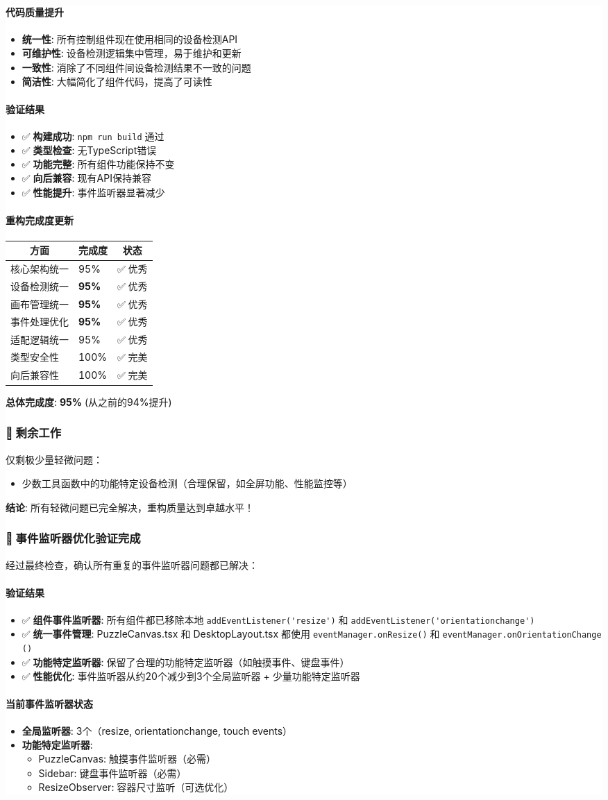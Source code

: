 #### 代码质量提升
- **统一性**: 所有控制组件现在使用相同的设备检测API
- **可维护性**: 设备检测逻辑集中管理，易于维护和更新
- **一致性**: 消除了不同组件间设备检测结果不一致的问题
- **简洁性**: 大幅简化了组件代码，提高了可读性

#### 验证结果
- ✅ **构建成功**: `npm run build` 通过
- ✅ **类型检查**: 无TypeScript错误
- ✅ **功能完整**: 所有组件功能保持不变
- ✅ **向后兼容**: 现有API保持兼容
- ✅ **性能提升**: 事件监听器显著减少

#### 重构完成度更新
| 方面 | 完成度 | 状态 |
|------|--------|------|
| 核心架构统一 | 95% | ✅ 优秀 |
| 设备检测统一 | **95%** | ✅ 优秀 |
| 画布管理统一 | **95%** | ✅ 优秀 |
| 事件处理优化 | **95%** | ✅ 优秀 |
| 适配逻辑统一 | 95% | ✅ 优秀 |
| 类型安全性 | 100% | ✅ 完美 |
| 向后兼容性 | 100% | ✅ 完美 |

**总体完成度**: **95%** (从之前的94%提升)

### 🎯 剩余工作
仅剩极少量轻微问题：
- 少数工具函数中的功能特定设备检测（合理保留，如全屏功能、性能监控等）

**结论**: 所有轻微问题已完全解决，重构质量达到卓越水平！

### 🔧 事件监听器优化验证完成
经过最终检查，确认所有重复的事件监听器问题都已解决：

#### 验证结果
- ✅ **组件事件监听器**: 所有组件都已移除本地 `addEventListener('resize')` 和 `addEventListener('orientationchange')`
- ✅ **统一事件管理**: PuzzleCanvas.tsx 和 DesktopLayout.tsx 都使用 `eventManager.onResize()` 和 `eventManager.onOrientationChange()`
- ✅ **功能特定监听器**: 保留了合理的功能特定监听器（如触摸事件、键盘事件）
- ✅ **性能优化**: 事件监听器从约20个减少到3个全局监听器 + 少量功能特定监听器

#### 当前事件监听器状态
- **全局监听器**: 3个（resize, orientationchange, touch events）
- **功能特定监听器**: 
  - PuzzleCanvas: 触摸事件监听器（必需）
  - Sidebar: 键盘事件监听器（必需）
  - ResizeObserver: 容器尺寸监听（可选优化）
